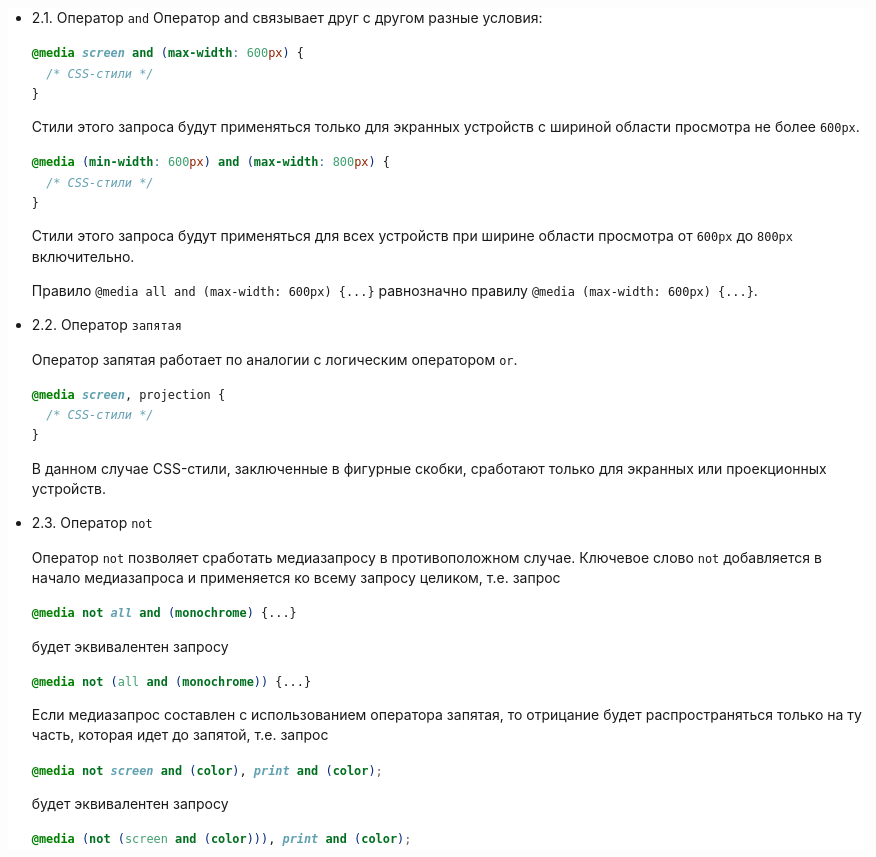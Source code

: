 - 2.1. Оператор `and`
  Оператор and связывает друг с другом разные условия:

  ```css
  @media screen and (max-width: 600px) {
  	/* CSS-стили */
  }
  ```

  Стили этого запроса будут применяться только для экранных устройств с шириной области просмотра не более `600px`.

  ```css
  @media (min-width: 600px) and (max-width: 800px) {
  	/* CSS-стили */
  }
  ```

  Стили этого запроса будут применяться для всех устройств при ширине области просмотра от `600px` до `800px` включительно.

  Правило `@media all and (max-width: 600px) {...}` равнозначно правилу `@media (max-width: 600px) {...}`.

- 2.2. Оператор `запятая`

  Оператор запятая работает по аналогии с логическим оператором `or`.

  ```css
  @media screen, projection {
  	/* CSS-стили */
  }
  ```

  В данном случае CSS-стили, заключенные в фигурные скобки, сработают только для экранных или проекционных устройств.

- 2.3. Оператор `not`

  Оператор `not` позволяет сработать медиазапросу в противоположном случае. Ключевое слово `not` добавляется в начало медиазапроса и применяется ко всему запросу целиком, т.е. запрос

  ```css
  @media not all and (monochrome) {...}
  ```

  будет эквивалентен запросу

  ```css
  @media not (all and (monochrome)) {...}
  ```

  Если медиазапрос составлен с использованием оператора запятая, то отрицание будет распространяться только на ту часть, которая идет до запятой, т.е. запрос

  ```css
  @media not screen and (color), print and (color);
  ```

  будет эквивалентен запросу

  ```css
  @media (not (screen and (color))), print and (color);
  ```
